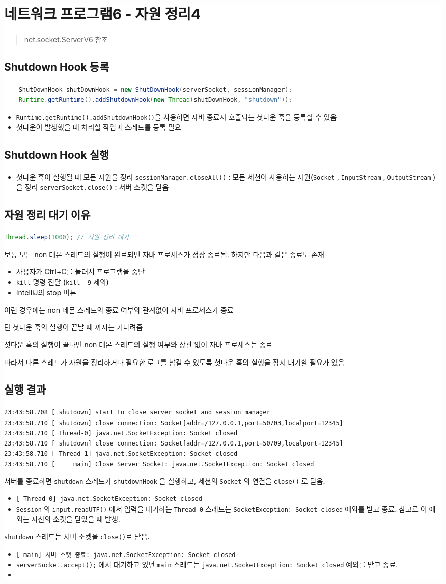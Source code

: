 # 네트워크 프로그램6 - 자원 정리4

> net.socket.ServerV6 참조

## Shutdown Hook 등록

```java
    ShutDownHook shutDownHook = new ShutDownHook(serverSocket, sessionManager);
    Runtime.getRuntime().addShutdownHook(new Thread(shutDownHook, "shutdown"));
```

- `Runtime.getRuntime().addShutdownHook()`을 사용하면 자바 종료시 호출되는 셧다운 훅을 등록할 수 있음
- 셧다운이 발생했을 때 처리할 작업과 스레드를 등록 필요

## Shutdown Hook 실행

- 셧다운 훅이 실행될 때 모든 자원을 정리
`sessionManager.closeAll()` : 모든 세션이 사용하는 자원(`Socket` , `InputStream` , `OutputStream` )을 정리
`serverSocket.close()` : 서버 소켓을 닫음

## 자원 정리 대기 이유

```java
Thread.sleep(1000); // 자원 정리 대기
```

보통 모든 non 데몬 스레드의 실행이 완료되면 자바 프로세스가 정상 종료됨. 하지만 다음과 같은 종료도 존재

- 사용자가 Ctrl+C를 눌러서 프로그램을 중단
- `kill` 명령 전달 (`kill -9` 제외)
- IntelliJ의 stop 버튼
 
이런 경우에는 non 데몬 스레드의 종료 여부와 관계없이 자바 프로세스가 종료

단 셧다운 훅의 실행이 끝날 때 까지는 기다려줌

셧다운 훅의 실행이 끝나면 non 데몬 스레드의 실행 여부와 상관 없이 자바 프로세스는 종료

따라서 다른 스레드가 자원을 정리하거나 필요한 로그를 남길 수 있도록 셧다운 훅의 실행을 잠시 대기할 필요가 있음

## 실행 결과

```shell
23:43:58.708 [ shutdown] start to close server socket and session manager
23:43:58.710 [ shutdown] close connection: Socket[addr=/127.0.0.1,port=50703,localport=12345]
23:43:58.710 [ Thread-0] java.net.SocketException: Socket closed
23:43:58.710 [ shutdown] close connection: Socket[addr=/127.0.0.1,port=50709,localport=12345]
23:43:58.710 [ Thread-1] java.net.SocketException: Socket closed
23:43:58.710 [     main] Close Server Socket: java.net.SocketException: Socket closed
```

서버를 종료하면 `shutdown` 스레드가 `shutdownHook` 을 실행하고, 세션의 `Socket` 의 연결을 `close()` 로 닫음.

- `[ Thread-0] java.net.SocketException: Socket closed`
- `Session` 의 `input.readUTF()` 에서 입력을 대기하는 `Thread-0` 스레드는 `SocketException: Socket closed` 예외를 받고 종료. 참고로 이 예외는 자신의 소켓을 닫았을 때 발생.
 
`shutdown` 스레드는 서버 소켓을 `close()`로 닫음.

- `[ main] 서버 소캣 종료: java.net.SocketException: Socket closed`
- `serverSocket.accept();` 에서 대기하고 있던 `main` 스레드는 `java.net.SocketException: Socket closed` 예외를 받고 종료.
- 
